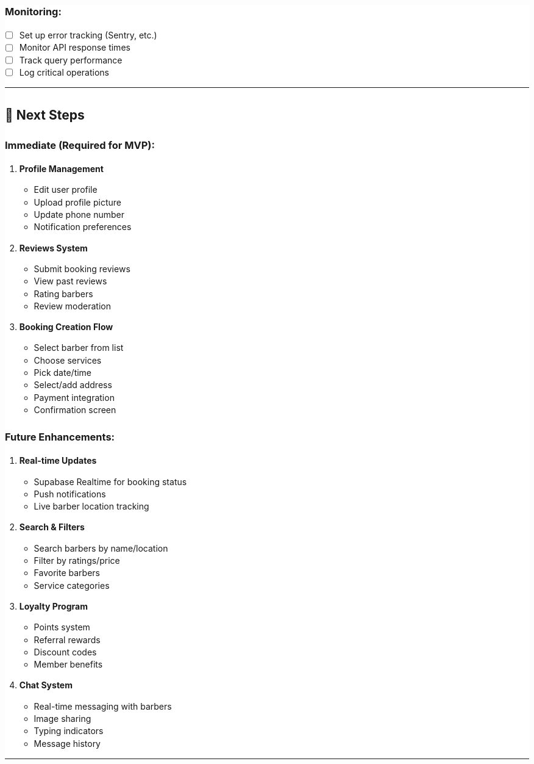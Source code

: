 ### Monitoring:
- [ ] Set up error tracking (Sentry, etc.)
- [ ] Monitor API response times
- [ ] Track query performance
- [ ] Log critical operations

---

## 📝 Next Steps

### Immediate (Required for MVP):
1. **Profile Management**
   - Edit user profile
   - Upload profile picture
   - Update phone number
   - Notification preferences

2. **Reviews System**
   - Submit booking reviews
   - View past reviews
   - Rating barbers
   - Review moderation

3. **Booking Creation Flow**
   - Select barber from list
   - Choose services
   - Pick date/time
   - Select/add address
   - Payment integration
   - Confirmation screen

### Future Enhancements:
1. **Real-time Updates**
   - Supabase Realtime for booking status
   - Push notifications
   - Live barber location tracking

2. **Search & Filters**
   - Search barbers by name/location
   - Filter by ratings/price
   - Favorite barbers
   - Service categories

3. **Loyalty Program**
   - Points system
   - Referral rewards
   - Discount codes
   - Member benefits

4. **Chat System**
   - Real-time messaging with barbers
   - Image sharing
   - Typing indicators
   - Message history

---